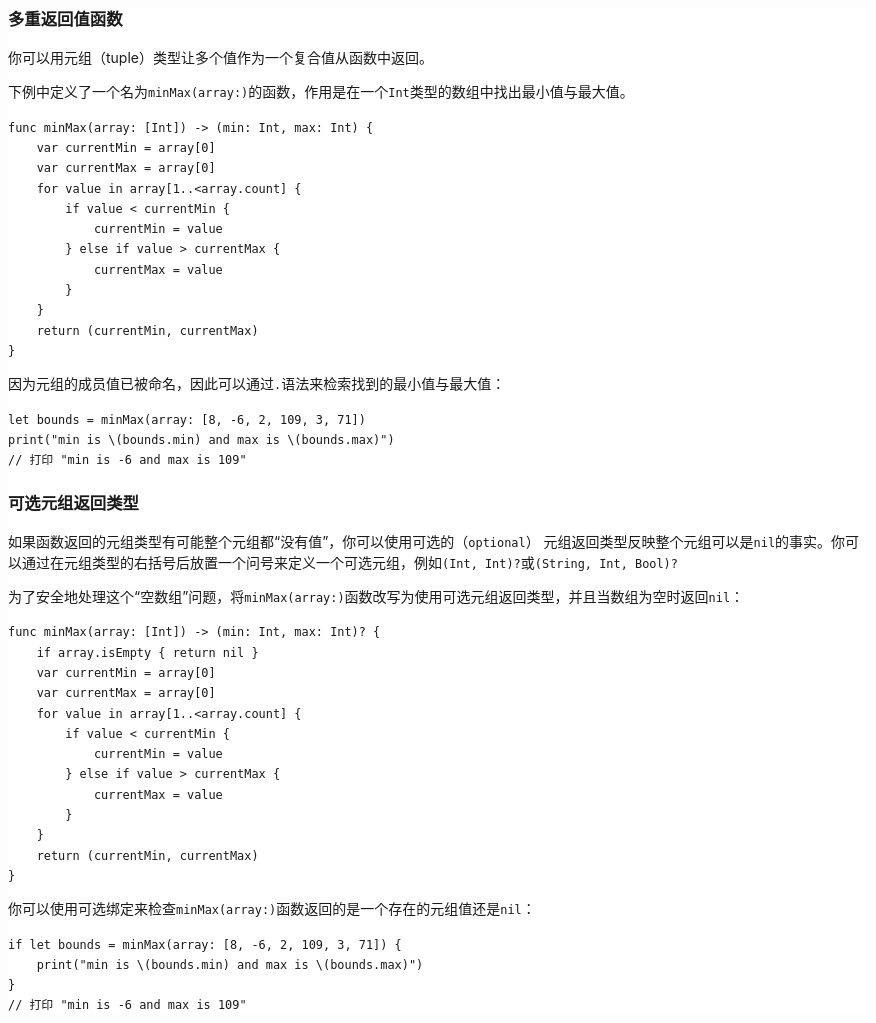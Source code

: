 ### 多重返回值函数

你可以用元组（tuple）类型让多个值作为一个复合值从函数中返回。

下例中定义了一个名为`minMax(array:)`的函数，作用是在一个`Int`类型的数组中找出最小值与最大值。

```
func minMax(array: [Int]) -> (min: Int, max: Int) {
    var currentMin = array[0]
    var currentMax = array[0]
    for value in array[1..<array.count] {
        if value < currentMin {
            currentMin = value
        } else if value > currentMax {
            currentMax = value
        }
    }
    return (currentMin, currentMax)
}
```

因为元组的成员值已被命名，因此可以通过`.`语法来检索找到的最小值与最大值：

```
let bounds = minMax(array: [8, -6, 2, 109, 3, 71])
print("min is \(bounds.min) and max is \(bounds.max)")
// 打印 "min is -6 and max is 109"
```

### 可选元组返回类型

如果函数返回的元组类型有可能整个元组都“没有值”，你可以使用可选的（`optional`） 元组返回类型反映整个元组可以是`nil`的事实。你可以通过在元组类型的右括号后放置一个问号来定义一个可选元组，例如`(Int, Int)?`或`(String, Int, Bool)?`

为了安全地处理这个“空数组”问题，将`minMax(array:)`函数改写为使用可选元组返回类型，并且当数组为空时返回`nil`：

```
func minMax(array: [Int]) -> (min: Int, max: Int)? {
    if array.isEmpty { return nil }
    var currentMin = array[0]
    var currentMax = array[0]
    for value in array[1..<array.count] {
        if value < currentMin {
            currentMin = value
        } else if value > currentMax {
            currentMax = value
        }
    }
    return (currentMin, currentMax)
}
```

你可以使用可选绑定来检查`minMax(array:)`函数返回的是一个存在的元组值还是`nil`：

```
if let bounds = minMax(array: [8, -6, 2, 109, 3, 71]) {
    print("min is \(bounds.min) and max is \(bounds.max)")
}
// 打印 "min is -6 and max is 109"
```
